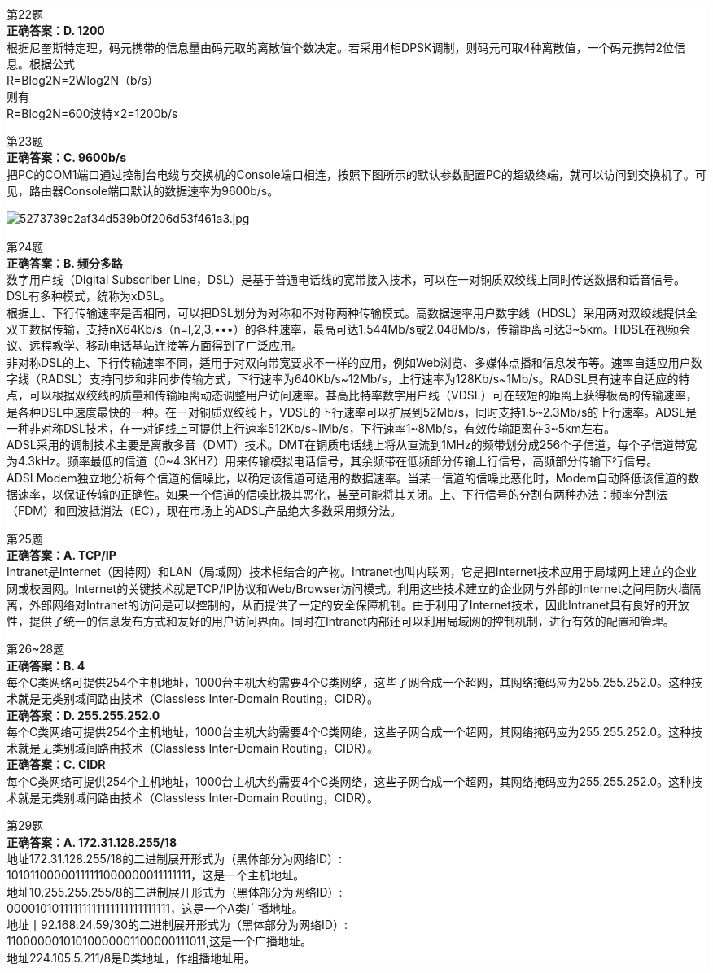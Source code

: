 第22题  
**正确答案：D. 1200**  
根据尼奎斯特定理，码元携带的信息量由码元取的离散值个数决定。若采用4相DPSK调制，则码元可取4种离散值，一个码元携带2位信息。根据公式  
R=Blog2N=2Wlog2N（b/s）  
则有  
R=Blog2N=600波特×2=1200b/s  
  
第23题  
**正确答案：C. 9600b/s**  
把PC的COM1端口通过控制台电缆与交换机的Console端口相连，按照下图所示的默认参数配置PC的超级终端，就可以访问到交换机了。可见，路由器Console端口默认的数据速率为9600b/s。

![5273739c2af34d539b0f206d53f461a3.jpg][]

  
  
第24题  
**正确答案：B. 频分多路**  
数字用户线（Digital Subscriber Line，DSL）是基于普通电话线的宽带接入技术，可以在一对铜质双绞线上同时传送数据和话音信号。DSL有多种模式，统称为xDSL。  
根据上、下行传输速率是否相同，可以把DSL划分为对称和不对称两种传输模式。高数据速率用户数字线（HDSL）采用两对双绞线提供全双工数据传输，支持nX64Kb/s（n=l,2,3,•••）的各种速率，最高可达1.544Mb/s或2.048Mb/s，传输距离可达3~5km。HDSL在视频会议、远程教学、移动电话基站连接等方面得到了广泛应用。  
非对称DSL的上、下行传输速率不同，适用于对双向带宽要求不一样的应用，例如Web浏览、多媒体点播和信息发布等。速率自适应用户数字线（RADSL）支持同步和非同步传输方式，下行速率为640Kb/s~12Mb/s，上行速率为128Kb/s~1Mb/s。RADSL具有速率自适应的特点，可以根据双绞线的质量和传输距离动态调整用户访问速率。甚高比特率数字用户线（VDSL）可在较短的距离上获得极高的传输速率，是各种DSL中速度最快的一种。在一对铜质双绞线上，VDSL的下行速率可以扩展到52Mb/s，同时支持1.5~2.3Mb/s的上行速率。ADSL是一种非对称DSL技术，在一对铜线上可提供上行速率512Kb/s~IMb/s，下行速率1~8Mb/s，有效传输距离在3~5km左右。  
ADSL采用的调制技术主要是离散多音（DMT）技术。DMT在铜质电话线上将从直流到1MHz的频带划分成256个子信道，每个子信道带宽为4.3kHz。频率最低的信道（0~4.3KHZ）用来传输模拟电话信号，其余频带在低频部分传输上行信号，高频部分传输下行信号。ADSLModem独立地分析每个信道的信噪比，以确定该信道可适用的数据速率。当某一信道的信噪比恶化时，Modem自动降低该信道的数据速率，以保证传输的正确性。如果一个信道的信噪比极其恶化，甚至可能将其关闭。上、下行信号的分割有两种办法：频率分割法（FDM）和回波抵消法（EC），现在市场上的ADSL产品绝大多数采用频分法。  
  
第25题  
**正确答案：A. TCP/IP**  
Intranet是Internet（因特网）和LAN（局域网）技术相结合的产物。Intranet也叫内联网，它是把Internet技术应用于局域网上建立的企业网或校园网。Internet的关键技术就是TCP/IP协议和Web/Browser访问模式。利用这些技术建立的企业网与外部的Internet之间用防火墙隔离，外部网络对Intranet的访问是可以控制的，从而提供了一定的安全保障机制。由于利用了Internet技术，因此Intranet具有良好的开放性，提供了统一的信息发布方式和友好的用户访问界面。同时在Intranet内部还可以利用局域网的控制机制，进行有效的配置和管理。  
  
第26~28题  
**正确答案：B. 4**  
每个C类网络可提供254个主机地址，1000台主机大约需要4个C类网络，这些子网合成一个超网，其网络掩码应为255.255.252.0。这种技术就是无类别域间路由技术（Classless Inter-Domain Routing，CIDR）。  
**正确答案：D. 255.255.252.0**  
每个C类网络可提供254个主机地址，1000台主机大约需要4个C类网络，这些子网合成一个超网，其网络掩码应为255.255.252.0。这种技术就是无类别域间路由技术（Classless Inter-Domain Routing，CIDR）。  
**正确答案：C. CIDR**  
每个C类网络可提供254个主机地址，1000台主机大约需要4个C类网络，这些子网合成一个超网，其网络掩码应为255.255.252.0。这种技术就是无类别域间路由技术（Classless Inter-Domain Routing，CIDR）。  
  
第29题  
**正确答案：A. 172.31.128.255/18**  
地址172.31.128.255/18的二进制展开形式为（黑体部分为网络ID）:  
10101100000111111000000011111111，这是一个主机地址。  
地址10.255.255.255/8的二进制展开形式为（黑体部分为网络ID）:  
00001010111111111111111111111111，这是一个A类广播地址。  
地址丨92.168.24.59/30的二进制展开形式为（黑体部分为网络ID）:  
11000000101010000001100000111011,这是一个广播地址。  
地址224.105.5.211/8是D类地址，作组播地址用。  
  

[0538d19db1e54e6e923e590d77f367e1.jpg]: https://www.xkxxkx.cn/file/exam/software/网络管理员/综合知识/第37题/0538d19db1e54e6e923e590d77f367e1.jpg
[503e4fb2bc4b4695a21172b580a252cc.jpg]: https://www.xkxxkx.cn/file/exam/software/网络管理员/综合知识/第37题/503e4fb2bc4b4695a21172b580a252cc.jpg
[a5bd5f3aa61c4f73ada8234035899499.jpg]: https://www.xkxxkx.cn/file/exam/software/网络管理员/综合知识/第37题/a5bd5f3aa61c4f73ada8234035899499.jpg
[87135b6225944979a0b7c42659ac7cfe.jpg]: https://www.xkxxkx.cn/file/exam/software/网络管理员/综合知识/第37题/87135b6225944979a0b7c42659ac7cfe.jpg
[6e9ef1531c1b4fe7b96a6f0a069d382b.jpg]: https://www.xkxxkx.cn/file/exam/software/网络管理员/综合知识/第38题/6e9ef1531c1b4fe7b96a6f0a069d382b.jpg
[3acca7d12d7d4657845cbe709cd419de.jpg]: https://www.xkxxkx.cn/file/exam/software/网络管理员/综合知识/第47题/3acca7d12d7d4657845cbe709cd419de.jpg
[58e672eb3dd843a29ccbcdf6cd9b9fd2.jpg]: https://www.xkxxkx.cn/file/exam/software/网络管理员/综合知识/第65题/58e672eb3dd843a29ccbcdf6cd9b9fd2.jpg
[fdad77e2c5cf4eeebb60e7b473797139.jpg]: https://www.xkxxkx.cn/file/exam/software/网络管理员/综合知识/第69题/fdad77e2c5cf4eeebb60e7b473797139.jpg
[www.tsinghua.edu.cn]: http://www.tsinghua.edu.cn
[5273739c2af34d539b0f206d53f461a3.jpg]: https://www.xkxxkx.cn/file/exam/software/网络管理员/综合知识/第23题/5273739c2af34d539b0f206d53f461a3.jpg
[0538d19db1e54e6e923e590d77f367e1.jpg]: https://www.xkxxkx.cn/file/exam/software/网络管理员/综合知识/第37题/0538d19db1e54e6e923e590d77f367e1.jpg